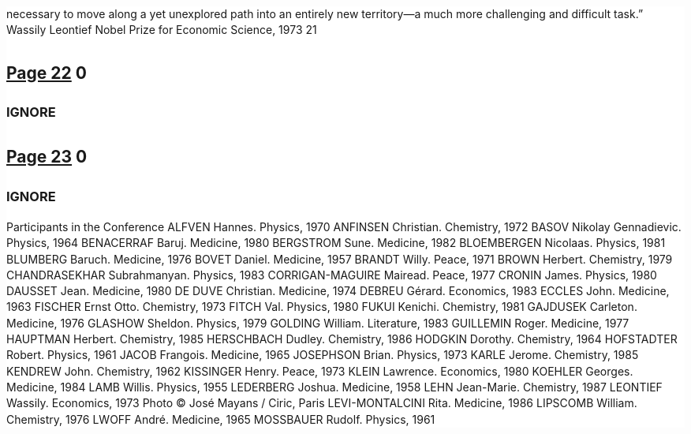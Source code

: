 necessary to move along a yet unexplored path 
into an entirely new territory—a much more 
challenging and difficult task.” 
Wassily Leontief 
Nobel Prize for Economic Science, 1973 
21

## [Page 22](079384engo.pdf#page=22) 0

### IGNORE

  
  

## [Page 23](079384engo.pdf#page=23) 0

### IGNORE

  
Participants in the Conference 
ALFVEN Hannes. Physics, 1970 
ANFINSEN Christian. Chemistry, 1972 
BASOV Nikolay Gennadievic. Physics, 1964 
BENACERRAF Baruj. Medicine, 1980 
BERGSTROM Sune. Medicine, 1982 
BLOEMBERGEN Nicolaas. Physics, 1981 
BLUMBERG Baruch. Medicine, 1976 
BOVET Daniel. Medicine, 1957 
BRANDT Willy. Peace, 1971 
BROWN Herbert. Chemistry, 1979 
CHANDRASEKHAR Subrahmanyan. Physics, 1983 
CORRIGAN-MAGUIRE Mairead. Peace, 1977 
CRONIN James. Physics, 1980 
DAUSSET Jean. Medicine, 1980 
DE DUVE Christian. Medicine, 1974 
DEBREU Gérard. Economics, 1983 
ECCLES John. Medicine, 1963 
FISCHER Ernst Otto. Chemistry, 1973 
FITCH Val. Physics, 1980 
FUKUI Kenichi. Chemistry, 1981 
GAJDUSEK Carleton. Medicine, 1976 
GLASHOW Sheldon. Physics, 1979 
GOLDING William. Literature, 1983 
GUILLEMIN Roger. Medicine, 1977 
HAUPTMAN Herbert. Chemistry, 1985 
HERSCHBACH Dudley. Chemistry, 1986 
HODGKIN Dorothy. Chemistry, 1964 
HOFSTADTER Robert. Physics, 1961 
JACOB Frangois. Medicine, 1965 
JOSEPHSON Brian. Physics, 1973 
KARLE Jerome. Chemistry, 1985 
KENDREW John. Chemistry, 1962 
KISSINGER Henry. Peace, 1973 
KLEIN Lawrence. Economics, 1980 
KOEHLER Georges. Medicine, 1984 
LAMB Willis. Physics, 1955 
LEDERBERG Joshua. Medicine, 1958 
LEHN Jean-Marie. Chemistry, 1987 
LEONTIEF Wassily. Economics, 1973 
  Photo © José Mayans / Ciric, Paris 
LEVI-MONTALCINI Rita. Medicine, 1986 
LIPSCOMB William. Chemistry, 1976 
LWOFF André. Medicine, 1965 
MOSSBAUER Rudolf. Physics, 1961 